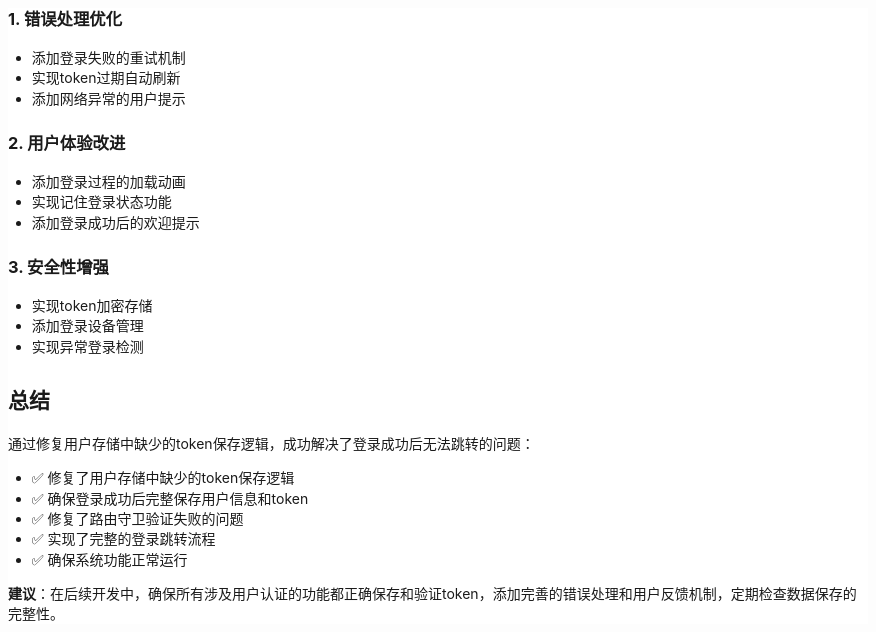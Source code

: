 ### 1. **错误处理优化**

- 添加登录失败的重试机制
- 实现token过期自动刷新
- 添加网络异常的用户提示

### 2. **用户体验改进**

- 添加登录过程的加载动画
- 实现记住登录状态功能
- 添加登录成功后的欢迎提示

### 3. **安全性增强**

- 实现token加密存储
- 添加登录设备管理
- 实现异常登录检测

## 总结

通过修复用户存储中缺少的token保存逻辑，成功解决了登录成功后无法跳转的问题：

- ✅ 修复了用户存储中缺少的token保存逻辑
- ✅ 确保登录成功后完整保存用户信息和token
- ✅ 修复了路由守卫验证失败的问题
- ✅ 实现了完整的登录跳转流程
- ✅ 确保系统功能正常运行

**建议**：在后续开发中，确保所有涉及用户认证的功能都正确保存和验证token，添加完善的错误处理和用户反馈机制，定期检查数据保存的完整性。
